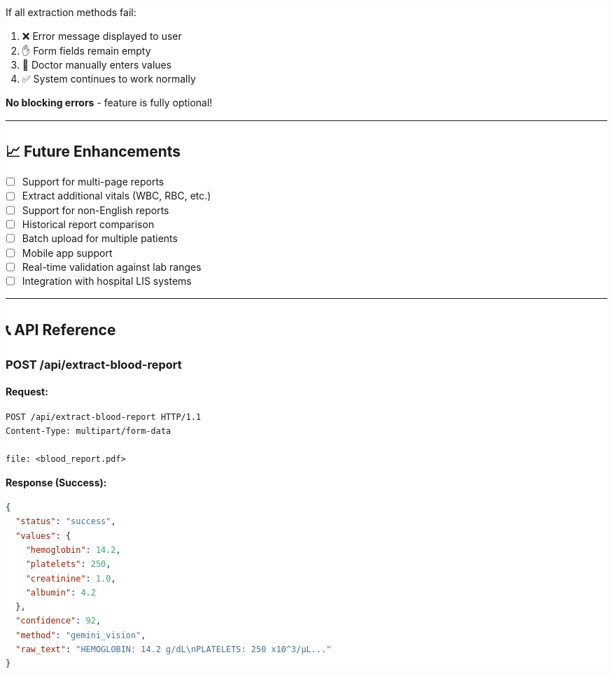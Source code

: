 If all extraction methods fail:

1. ❌ Error message displayed to user
2. ✋ Form fields remain empty
3. 📝 Doctor manually enters values
4. ✅ System continues to work normally

**No blocking errors** - feature is fully optional!

---

## 📈 Future Enhancements

- [ ] Support for multi-page reports
- [ ] Extract additional vitals (WBC, RBC, etc.)
- [ ] Support for non-English reports
- [ ] Historical report comparison
- [ ] Batch upload for multiple patients
- [ ] Mobile app support
- [ ] Real-time validation against lab ranges
- [ ] Integration with hospital LIS systems

---

## 📞 API Reference

### **POST /api/extract-blood-report**

**Request:**

```http
POST /api/extract-blood-report HTTP/1.1
Content-Type: multipart/form-data

file: <blood_report.pdf>
```

**Response (Success):**

```json
{
  "status": "success",
  "values": {
    "hemoglobin": 14.2,
    "platelets": 250,
    "creatinine": 1.0,
    "albumin": 4.2
  },
  "confidence": 92,
  "method": "gemini_vision",
  "raw_text": "HEMOGLOBIN: 14.2 g/dL\nPLATELETS: 250 x10^3/µL..."
}
```
